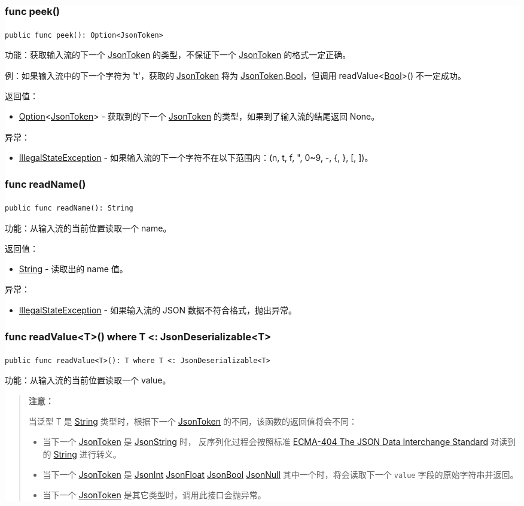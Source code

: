 ### func peek()

```cangjie
public func peek(): Option<JsonToken>
```

功能：获取输入流的下一个 [JsonToken](encoding_json_stream_package_enums.md#enum-jsontoken) 的类型，不保证下一个 [JsonToken](encoding_json_stream_package_enums.md#enum-jsontoken) 的格式一定正确。

例：如果输入流中的下一个字符为 't'，获取的 [JsonToken](encoding_json_stream_package_enums.md#enum-jsontoken) 将为 [JsonToken](encoding_json_stream_package_enums.md#enum-jsontoken).[Bool](../../../std/core/core_package_api/core_package_intrinsics.md#bool)，但调用 readValue\<[Bool](../../../std/core/core_package_api/core_package_intrinsics.md#bool)>() 不一定成功。

返回值：

- [Option](../../../std/core/core_package_api/core_package_enums.md#enum-optiont)\<[JsonToken](encoding_json_stream_package_enums.md#enum-jsontoken)> - 获取到的下一个 [JsonToken](encoding_json_stream_package_enums.md#enum-jsontoken) 的类型，如果到了输入流的结尾返回 None。

异常：

- [IllegalStateException](../../../std/core/core_package_api/core_package_exceptions.md#class-illegalstateexception) - 如果输入流的下一个字符不在以下范围内：(n, t, f, ", 0~9, -, {, }, [, ])。

### func readName()

```cangjie
public func readName(): String
```

功能：从输入流的当前位置读取一个 name。

返回值：

- [String](../../../std/core/core_package_api/core_package_structs.md#struct-string) - 读取出的 name 值。

异常：

- [IllegalStateException](../../../std/core/core_package_api/core_package_exceptions.md#class-illegalstateexception) - 如果输入流的 JSON 数据不符合格式，抛出异常。

### func readValue\<T>() where T <: JsonDeserializable\<T>

```cangjie
public func readValue<T>(): T where T <: JsonDeserializable<T>
```

功能：从输入流的当前位置读取一个 value。

> **注意：**
>
> 当泛型 T 是 [String](../../../std/core/core_package_api/core_package_structs.md#struct-string) 类型时，根据下一个 [JsonToken](encoding_json_stream_package_enums.md#enum-jsontoken) 的不同，该函数的返回值将会不同：
>
> - 当下一个 [JsonToken](encoding_json_stream_package_enums.md#enum-jsontoken) 是 [JsonString](../../json/json_package_api/encoding_json_package_classes.md#class-jsonstring) 时， 反序列化过程会按照标准 [ECMA-404 The JSON Data Interchange Standard](https://www.ecma-international.org/publications-and-standards/standards/ecma-404/) 对读到的 [String](../../../std/core/core_package_api/core_package_structs.md#struct-string) 进行转义。
>
> - 当下一个 [JsonToken](encoding_json_stream_package_enums.md#enum-jsontoken) 是 [JsonInt](../../json/json_package_api/encoding_json_package_classes.md#class-jsonint) [JsonFloat](../../json/json_package_api/encoding_json_package_classes.md#class-jsonfloat) [JsonBool](../../json/json_package_api/encoding_json_package_classes.md#class-jsonbool) [JsonNull](../../json/json_package_api/encoding_json_package_classes.md#class-jsonnull) 其中一个时，将会读取下一个 `value` 字段的原始字符串并返回。
>
> - 当下一个 [JsonToken](encoding_json_stream_package_enums.md#enum-jsontoken) 是其它类型时，调用此接口会抛异常。
